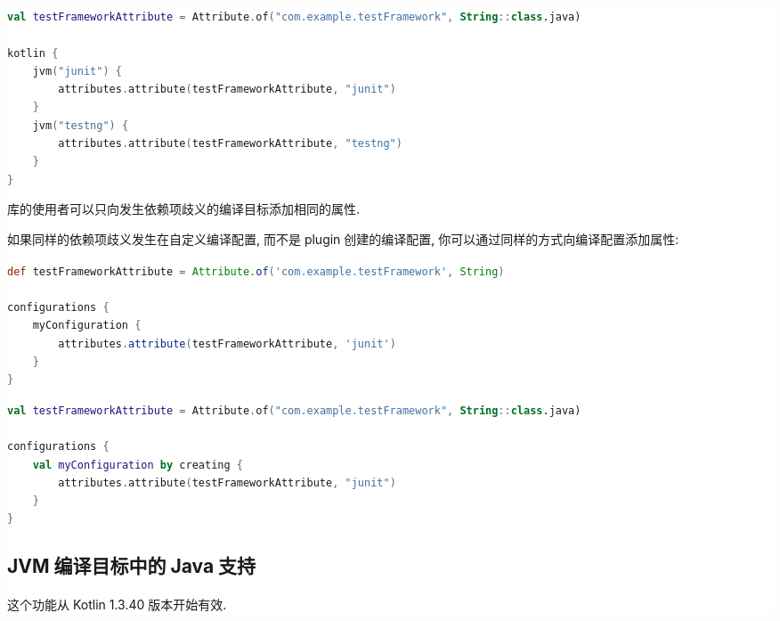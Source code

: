 ```kotlin
val testFrameworkAttribute = Attribute.of("com.example.testFramework", String::class.java)

kotlin {
    jvm("junit") {
        attributes.attribute(testFrameworkAttribute, "junit")
    }
    jvm("testng") {
        attributes.attribute(testFrameworkAttribute, "testng")
    }
}
```

</div>
</div>

库的使用者可以只向发生依赖项歧义的编译目标添加相同的属性.

如果同样的依赖项歧义发生在自定义编译配置, 而不是 plugin 创建的编译配置,
你可以通过同样的方式向编译配置添加属性:

<div class="multi-language-sample" data-lang="groovy">
<div class="sample" markdown="1" theme="idea" mode='groovy'>

```groovy
def testFrameworkAttribute = Attribute.of('com.example.testFramework', String)

configurations {
    myConfiguration {
        attributes.attribute(testFrameworkAttribute, 'junit')
    }
}  
```

</div>
</div>

<div class="multi-language-sample" data-lang="kotlin">
<div class="sample" markdown="1" theme="idea" mode='kotlin' data-highlight-only>

```kotlin
val testFrameworkAttribute = Attribute.of("com.example.testFramework", String::class.java)

configurations {
    val myConfiguration by creating {
        attributes.attribute(testFrameworkAttribute, "junit")
    }
}  
```

</div>
</div>

## JVM 编译目标中的 Java 支持

这个功能从 Kotlin 1.3.40 版本开始有效.
